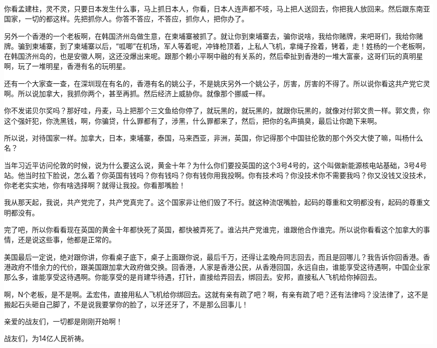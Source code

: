 
你看孟建柱，灵不灵，只要日本发生什么事，马上抓日本人，你看，日本人连声都不吱，马上把人送回去，你把我人放回来。然后跟东南亚国家，一切的都这样。先把抓你人。你答不答应，不答应，抓你人，把你办了。
  

另外一个香港的一个老板啊，在韩国济州岛做生意，在柬埔寨被抓了。就让你到柬埔寨去，骗你说啥，我给你赌牌，来吧哥们，我给你赌牌。骗到柬埔寨，到了柬埔寨以后，“呱唧”在机场，军人等着呢，冲锋枪顶着，上私人飞机，拿绳子拴着，铐着，走！姓杨的一个老板啊，在韩国济州岛的，也是安徽人啊，这还没爆出来呢。跟那个赖小平啊中融的有关系的，然后牵扯到香港的一堆大富豪，这哥们玩的真明星啊，玩了一堆明星，香港有名的玩明星。
  

还有一个大家查一查，在深圳现在有名的，香港有名的姚公子，不是姚庆另外一个姚公子，厉害，厉害的不得了。所以说你看这共产党它灵啊。所以说加拿大，我抓你两个，甚至再抓。然后经济上威胁你。就像那个挪威一样。
  

你不发诺贝尔奖吗？那好哇，丹麦，马上把那个三文鱼给你停了，就玩黑的，就玩黑的，就跟你玩黑的，就像对付郭文贵一样。郭文贵，你这个强奸犯，你洗黑钱，啊，你骗贷，什么罪都有了，涉黑，什么罪都来了，然后，把你的名声搞臭，最后让你跪下来啊。
  

所以说，对待国家一样。加拿大，日本，柬埔寨，泰国，马来西亚，非洲，英国，你记得那个中国驻伦敦的那个外交大使了嘛，叫杨什么名？
  

当年习近平访问伦敦的时候，说为什么要这么说，黄金十年？为什么你们要投英国的这个3号4号的，这个叫做新能源核电站基础，3号4号站。他当时拉下脸说，怎么着？你英国有钱吗？你有钱吗？你有钱你用我投啊。你有技术吗？你没技术你不需要我吗？你又没钱又没技术，你老老实实地，你有啥选择啊？就得让我投。你看那嘴脸！
  

我从那天起，我说，共产党完了，共产党真完了。这个国家非让他们毁了不行。就这种流氓嘴脸，起码的尊重和文明都没有，起码的尊重文明都没有。
  

完了吧，所以你看看现在英国的黄金十年都快死了英国，都快被弄死了。谁沾共产党谁完，谁跟他合作谁完。所以说你看看这个加拿大的事情，还是说这些事，他都是正常的。
  

美国最后一定说，绝对跟你讲，你看桌子底下，桌子上面跟你说，最后千万，还得让孟晚舟同志回去，而且是回哪儿？我告诉你回香港。香港政府不惜余力的代价，跟美国跟加拿大政府做交换。回香港，人家是香港公民，从香港回国，永远自由，谁能享受这待遇啊，中国企业家那么多，谁能享受这待遇啊。你能享受的是肖建华待遇，打针，直接给弄回去，绑回去。安邦，直接私人飞机给你掉回去。
  

啊，N个老板，是不是啊。孟宏伟，直接用私人飞机给你绑回去。这就有亲有疏了吧？啊，有亲有疏了吧？还有法律吗？没法律了，这不是搬起石头砸自己脚了，不是说我要掌你的脸了，以牙还牙了，不是那么回事儿！
  

亲爱的战友们，一切都是刚刚开始啊！
  

战友们，为14亿人民祈祷。
  


  


  


<u></u><sub></sub><sup></sup><strike></strike>